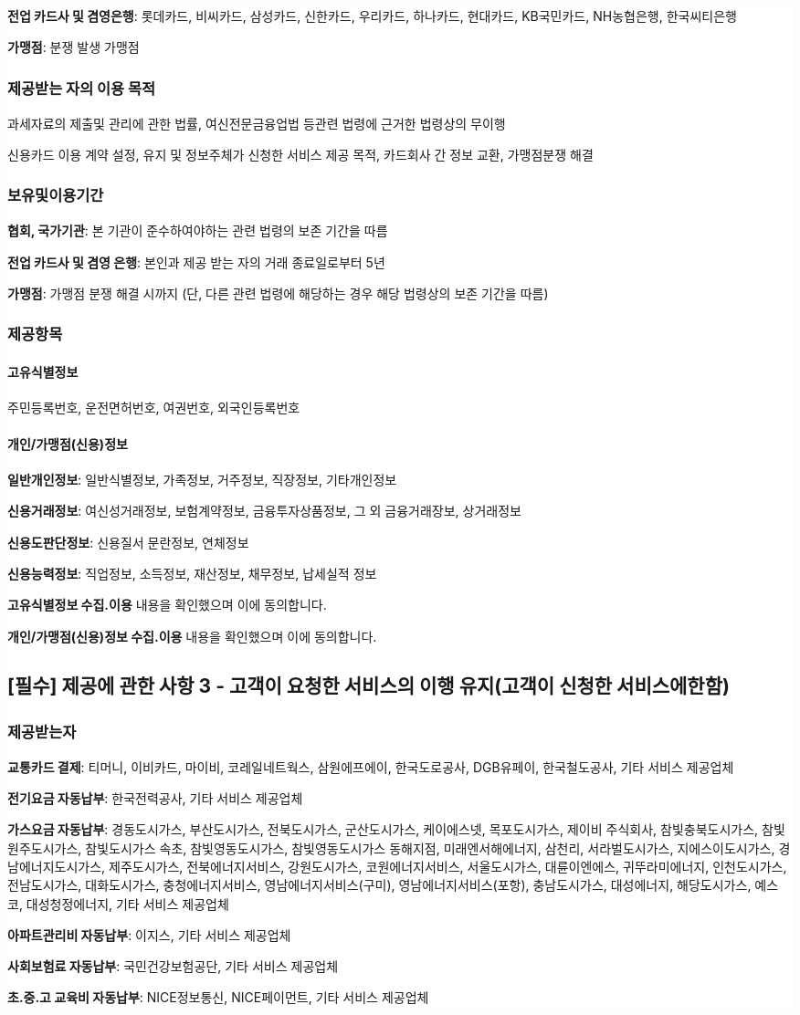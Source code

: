 **전업 카드사 및 겸영은행**: 롯데카드, 비씨카드, 삼성카드, 신한카드, 우리카드, 하나카드, 현대카드, KB국민카드, NH농협은행, 한국씨티은행

**가맹점**: 분쟁 발생 가맹점

### 제공받는 자의 이용 목적

과세자료의 제출및 관리에 관한 법률, 여신전문금융업법 등관련 법령에 근거한 법령상의 무이행

신용카드 이용 계약 설정, 유지 및 정보주체가 신청한 서비스 제공 목적, 카드회사 간 정보 교환, 가맹점분쟁 해결

### 보유및이용기간

**협회, 국가기관**: 본 기관이 준수하여야하는 관련 법령의 보존 기간을 따름

**전업 카드사 및 겸영 은행**: 본인과 제공 받는 자의 거래 종료일로부터 5년

**가맹점**: 가맹점 분쟁 해결 시까지 (단, 다른 관련 법령에 해당하는 경우 해당 법령상의 보존 기간을 따름)

### 제공항목

#### 고유식별정보

주민등록번호, 운전면허번호, 여권번호, 외국인등록번호

#### 개인/가맹점(신용)정보

**일반개인정보**: 일반식별정보, 가족정보, 거주정보, 직장정보, 기타개인정보

**신용거래정보**: 여신성거래정보, 보험계약정보, 금융투자상품정보, 그 외 금융거래장보, 상거래정보

**신용도판단정보**: 신용질서 문란정보, 연체정보

**신용능력정보**: 직업정보, 소득정보, 재산정보, 채무정보, 납세실적 정보

**고유식별정보 수집.이용**
내용을 확인했으며 이에 동의합니다.

**개인/가맹점(신용)정보 수집.이용**
내용을 확인했으며 이에 동의합니다.

## [필수] 제공에 관한 사항 3 - 고객이 요청한 서비스의 이행 유지(고객이 신청한 서비스에한함)

### 제공받는자

**교통카드 결제**: 티머니, 이비카드, 마이비, 코레일네트웍스, 삼원에프에이, 한국도로공사, DGB유페이, 한국철도공사, 기타 서비스 제공업체

**전기요금 자동납부**: 한국전력공사, 기타 서비스 제공업체

**가스요금 자동납부**: 경동도시가스, 부산도시가스, 전북도시가스, 군산도시가스, 케이에스넷, 목포도시가스, 제이비 주식회사, 참빛충북도시가스, 참빛원주도시가스, 참빛도시가스 속초, 참빛영동도시가스, 참빛영동도시가스 동해지점, 미래엔서해에너지, 삼천리, 서라벌도시가스, 지에스이도시가스, 경남에너지도시가스, 제주도시가스, 전북에너지서비스, 강원도시가스, 코원에너지서비스, 서울도시가스, 대륜이엔에스, 귀뚜라미에너지, 인천도시가스, 전남도시가스, 대화도시가스, 충청에너지서비스, 영남에너지서비스(구미), 영남에너지서비스(포항), 충남도시가스, 대성에너지, 해당도시가스, 예스코, 대성청정에너지, 기타 서비스 제공업체

**아파트관리비 자동납부**: 이지스, 기타 서비스 제공업체

**사회보험료 자동납부**: 국민건강보험공단, 기타 서비스 제공업체

**초.중.고 교육비 자동납부**: NICE정보통신, NICE페이먼트, 기타 서비스 제공업체
